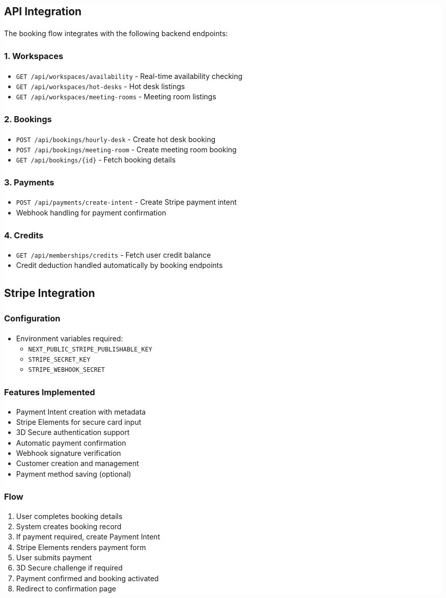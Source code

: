 ## API Integration

The booking flow integrates with the following backend endpoints:

### 1. Workspaces
- `GET /api/workspaces/availability` - Real-time availability checking
- `GET /api/workspaces/hot-desks` - Hot desk listings
- `GET /api/workspaces/meeting-rooms` - Meeting room listings

### 2. Bookings
- `POST /api/bookings/hourly-desk` - Create hot desk booking
- `POST /api/bookings/meeting-room` - Create meeting room booking
- `GET /api/bookings/{id}` - Fetch booking details

### 3. Payments
- `POST /api/payments/create-intent` - Create Stripe payment intent
- Webhook handling for payment confirmation

### 4. Credits
- `GET /api/memberships/credits` - Fetch user credit balance
- Credit deduction handled automatically by booking endpoints

## Stripe Integration

### Configuration
- Environment variables required:
  - `NEXT_PUBLIC_STRIPE_PUBLISHABLE_KEY`
  - `STRIPE_SECRET_KEY`
  - `STRIPE_WEBHOOK_SECRET`

### Features Implemented
- Payment Intent creation with metadata
- Stripe Elements for secure card input
- 3D Secure authentication support
- Automatic payment confirmation
- Webhook signature verification
- Customer creation and management
- Payment method saving (optional)

### Flow
1. User completes booking details
2. System creates booking record
3. If payment required, create Payment Intent
4. Stripe Elements renders payment form
5. User submits payment
6. 3D Secure challenge if required
7. Payment confirmed and booking activated
8. Redirect to confirmation page

